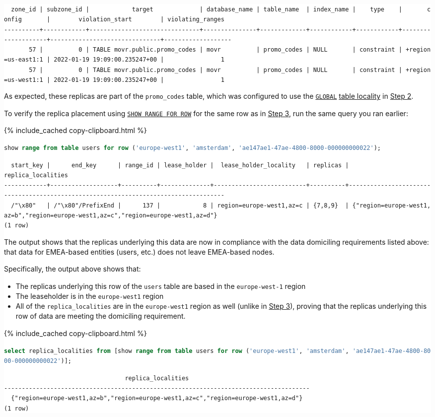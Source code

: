 ~~~
  zone_id | subzone_id |            target             | database_name | table_name  | index_name |    type    |       config       |        violation_start        | violating_ranges
----------+------------+-------------------------------+---------------+-------------+------------+------------+--------------------+-------------------------------+-------------------
       57 |          0 | TABLE movr.public.promo_codes | movr          | promo_codes | NULL       | constraint | +region=us-east1:1 | 2022-01-19 19:09:00.235247+00 |                1
       57 |          0 | TABLE movr.public.promo_codes | movr          | promo_codes | NULL       | constraint | +region=us-west1:1 | 2022-01-19 19:09:00.235247+00 |                1
~~~

As expected, these replicas are part of the `promo_codes` table, which was configured to use the [`GLOBAL`](global-tables.html) [table locality](multiregion-overview.html#table-locality) in [Step 2](#step-2-apply-multi-region-sql-abstractions).

To verify the replica placement using [`SHOW RANGE FOR ROW`](show-range-for-row.html) for the same row as in [Step 3](#step-3-view-noncompliant-replicas), run the same query you ran earlier:

{% include_cached copy-clipboard.html %}
~~~ sql
show range from table users for row ('europe-west1', 'amsterdam', 'ae147ae1-47ae-4800-8000-000000000022');
~~~

~~~
  start_key |      end_key      | range_id | lease_holder |  lease_holder_locality   | replicas |                                 replica_localities
------------+-------------------+----------+--------------+--------------------------+----------+-------------------------------------------------------------------------------------
  /"\x80"   | /"\x80"/PrefixEnd |      137 |            8 | region=europe-west1,az=c | {7,8,9}  | {"region=europe-west1,az=b","region=europe-west1,az=c","region=europe-west1,az=d"}
(1 row)
~~~

The output shows that the replicas underlying this data are now in compliance with the data domiciling requirements listed above: that data for EMEA-based entities (users, etc.) does not leave EMEA-based nodes.

Specifically, the output above shows that:

- The replicas underlying this row of the `users` table are based in the `europe-west-1` region
- The leaseholder is in the `europe-west1` region
- All of the `replica_localities` are in the `europe-west1` region as well (unlike in [Step 3](#step-3-view-noncompliant-replicas)), proving that the replicas underlying this row of data are meeting the domiciling requirement.

{% include_cached copy-clipboard.html %}
~~~ sql
select replica_localities from [show range from table users for row ('europe-west1', 'amsterdam', 'ae147ae1-47ae-4800-8000-000000000022')];
~~~

~~~
                                  replica_localities
--------------------------------------------------------------------------------------
  {"region=europe-west1,az=b","region=europe-west1,az=c","region=europe-west1,az=d"}
(1 row)
~~~
